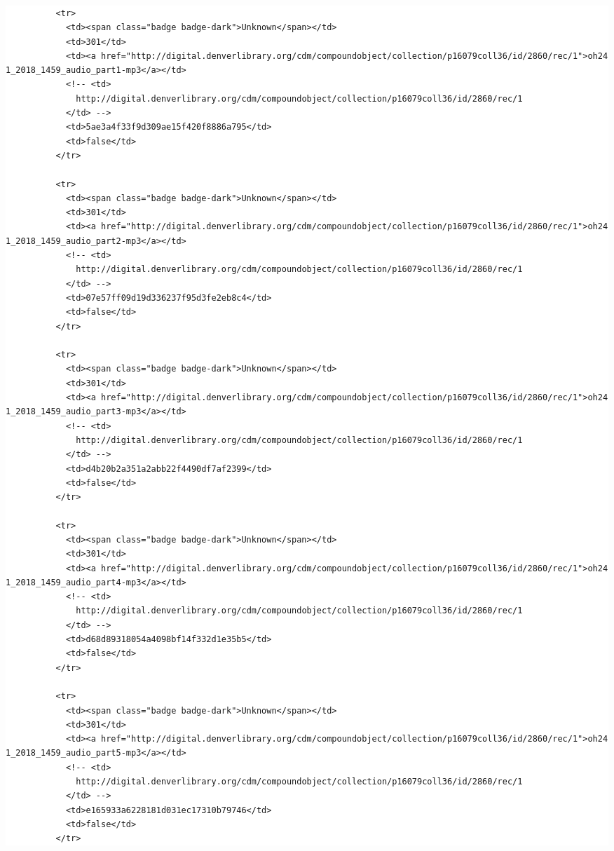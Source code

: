               <tr>
                <td><span class="badge badge-dark">Unknown</span></td>
                <td>301</td>
                <td><a href="http://digital.denverlibrary.org/cdm/compoundobject/collection/p16079coll36/id/2860/rec/1">oh241_2018_1459_audio_part1-mp3</a></td>
                <!-- <td>
                  http://digital.denverlibrary.org/cdm/compoundobject/collection/p16079coll36/id/2860/rec/1
                </td> -->
                <td>5ae3a4f33f9d309ae15f420f8886a795</td>
                <td>false</td>
              </tr>
            
              <tr>
                <td><span class="badge badge-dark">Unknown</span></td>
                <td>301</td>
                <td><a href="http://digital.denverlibrary.org/cdm/compoundobject/collection/p16079coll36/id/2860/rec/1">oh241_2018_1459_audio_part2-mp3</a></td>
                <!-- <td>
                  http://digital.denverlibrary.org/cdm/compoundobject/collection/p16079coll36/id/2860/rec/1
                </td> -->
                <td>07e57ff09d19d336237f95d3fe2eb8c4</td>
                <td>false</td>
              </tr>
            
              <tr>
                <td><span class="badge badge-dark">Unknown</span></td>
                <td>301</td>
                <td><a href="http://digital.denverlibrary.org/cdm/compoundobject/collection/p16079coll36/id/2860/rec/1">oh241_2018_1459_audio_part3-mp3</a></td>
                <!-- <td>
                  http://digital.denverlibrary.org/cdm/compoundobject/collection/p16079coll36/id/2860/rec/1
                </td> -->
                <td>d4b20b2a351a2abb22f4490df7af2399</td>
                <td>false</td>
              </tr>
            
              <tr>
                <td><span class="badge badge-dark">Unknown</span></td>
                <td>301</td>
                <td><a href="http://digital.denverlibrary.org/cdm/compoundobject/collection/p16079coll36/id/2860/rec/1">oh241_2018_1459_audio_part4-mp3</a></td>
                <!-- <td>
                  http://digital.denverlibrary.org/cdm/compoundobject/collection/p16079coll36/id/2860/rec/1
                </td> -->
                <td>d68d89318054a4098bf14f332d1e35b5</td>
                <td>false</td>
              </tr>
            
              <tr>
                <td><span class="badge badge-dark">Unknown</span></td>
                <td>301</td>
                <td><a href="http://digital.denverlibrary.org/cdm/compoundobject/collection/p16079coll36/id/2860/rec/1">oh241_2018_1459_audio_part5-mp3</a></td>
                <!-- <td>
                  http://digital.denverlibrary.org/cdm/compoundobject/collection/p16079coll36/id/2860/rec/1
                </td> -->
                <td>e165933a6228181d031ec17310b79746</td>
                <td>false</td>
              </tr>
            